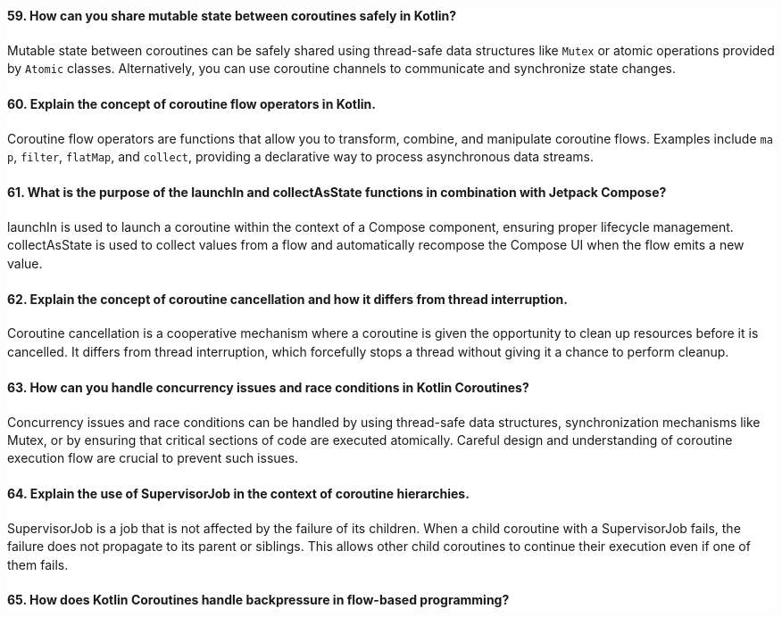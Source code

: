 #### 59. How can you share mutable state between coroutines safely in Kotlin?

Mutable state between coroutines can be safely shared using thread-safe data structures like `Mutex` or atomic
operations provided by `Atomic` classes. Alternatively, you can use coroutine channels to communicate and synchronize
state changes.

#### 60. Explain the concept of coroutine flow operators in Kotlin.

Coroutine flow operators are functions that allow you to transform, combine, and manipulate coroutine flows. Examples
include `map`, `filter`, `flatMap`, and `collect`, providing a declarative way to process asynchronous data streams.

#### 61. What is the purpose of the launchIn and collectAsState functions in combination with Jetpack Compose?

launchIn is used to launch a coroutine within the context of a Compose component, ensuring proper lifecycle
management. collectAsState is used to collect values from a flow and automatically recompose the Compose UI when the
flow emits a new value.

#### 62. Explain the concept of coroutine cancellation and how it differs from thread interruption.

Coroutine cancellation is a cooperative mechanism where a coroutine is given the opportunity to clean up resources
before it is cancelled. It differs from thread interruption, which forcefully stops a thread without giving it a chance
to perform cleanup.

#### 63. How can you handle concurrency issues and race conditions in Kotlin Coroutines?

Concurrency issues and race conditions can be handled by using thread-safe data structures, synchronization
mechanisms like Mutex, or by ensuring that critical sections of code are executed atomically. Careful design and
understanding of coroutine execution flow are crucial to prevent such issues.

#### 64. Explain the use of SupervisorJob in the context of coroutine hierarchies.

SupervisorJob is a job that is not affected by the failure of its children. When a child coroutine with a
SupervisorJob fails, the failure does not propagate to its parent or siblings. This allows other child coroutines to
continue their execution even if one of them fails.

#### 65. How does Kotlin Coroutines handle backpressure in flow-based programming?
